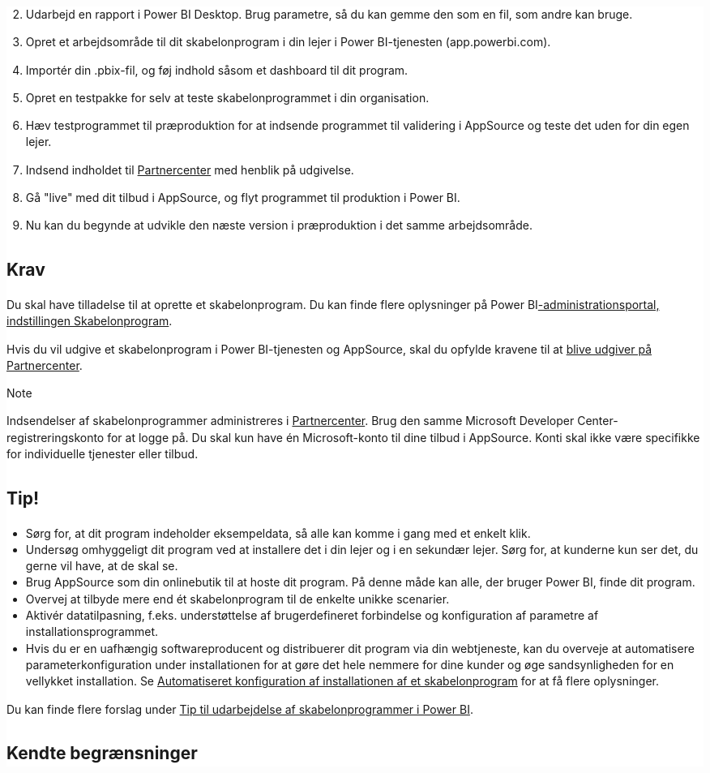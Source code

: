 2. Udarbejd en rapport i Power BI Desktop. Brug parametre, så du kan gemme den som en fil, som andre kan bruge. 

3. Opret et arbejdsområde til dit skabelonprogram i din lejer i Power BI-tjenesten (app.powerbi.com). 

4. Importér din .pbix-fil, og føj indhold såsom et dashboard til dit program. 

5. Opret en testpakke for selv at teste skabelonprogrammet i din organisation. 

6. Hæv testprogrammet til præproduktion for at indsende programmet til validering i AppSource og teste det uden for din egen lejer. 

7. Indsend indholdet til [Partnercenter](/azure/marketplace/partner-center-portal/create-power-bi-app-offer) med henblik på udgivelse. 

8. Gå "live" med dit tilbud i AppSource, og flyt programmet til produktion i Power BI.

9. Nu kan du begynde at udvikle den næste version i præproduktion i det samme arbejdsområde. 

## <a name="requirements"></a>Krav

Du skal have tilladelse til at oprette et skabelonprogram. Du kan finde flere oplysninger på Power BI[-administrationsportal, indstillingen Skabelonprogram](../admin/service-admin-portal.md#template-apps-settings).

Hvis du vil udgive et skabelonprogram i Power BI-tjenesten og AppSource, skal du opfylde kravene til at [blive udgiver på Partnercenter](/azure/marketplace/become-publisher).
 > [!NOTE] 
 > Indsendelser af skabelonprogrammer administreres i [Partnercenter](/azure/marketplace/partner-center-portal/create-power-bi-app-offer). Brug den samme Microsoft Developer Center-registreringskonto for at logge på. Du skal kun have én Microsoft-konto til dine tilbud i AppSource. Konti skal ikke være specifikke for individuelle tjenester eller tilbud.

## <a name="tips"></a>Tip! 

- Sørg for, at dit program indeholder eksempeldata, så alle kan komme i gang med et enkelt klik. 
- Undersøg omhyggeligt dit program ved at installere det i din lejer og i en sekundær lejer. Sørg for, at kunderne kun ser det, du gerne vil have, at de skal se. 
- Brug AppSource som din onlinebutik til at hoste dit program. På denne måde kan alle, der bruger Power BI, finde dit program. 
- Overvej at tilbyde mere end ét skabelonprogram til de enkelte unikke scenarier. 
- Aktivér datatilpasning, f.eks. understøttelse af brugerdefineret forbindelse og konfiguration af parametre af installationsprogrammet.
- Hvis du er en uafhængig softwareproducent og distribuerer dit program via din webtjeneste, kan du overveje at automatisere parameterkonfiguration under installationen for at gøre det hele nemmere for dine kunder og øge sandsynligheden for en vellykket installation. Se [Automatiseret konfiguration af installationen af et skabelonprogram](../developer/template-apps/template-apps-auto-install.md) for at få flere oplysninger.

Du kan finde flere forslag under [Tip til udarbejdelse af skabelonprogrammer i Power BI](service-template-apps-tips.md).

## <a name="known-limitations"></a>Kendte begrænsninger
